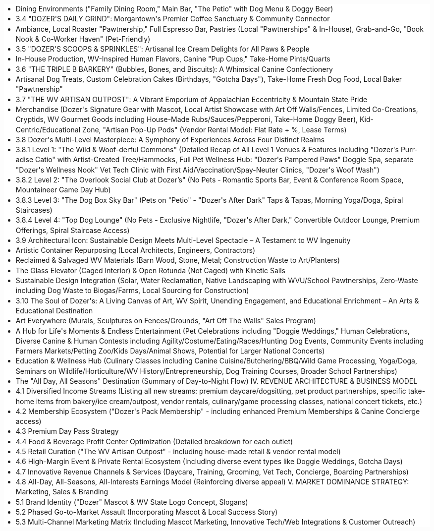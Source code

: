 * Dining Environments ("Family Dining Room," Main Bar, "The Petio" with Dog Menu & Doggy Beer)
* 3.4 "DOZER'S DAILY GRIND": Morgantown's Premier Coffee Sanctuary & Community Connector
* Ambiance, Local Roaster "Pawtnership," Full Espresso Bar, Pastries (Local "Pawtnerships" & In-House), Grab-and-Go, "Book Nook & Co-Worker Haven" (Pet-Friendly)
* 3.5 "DOZER'S SCOOPS & SPRINKLES": Artisanal Ice Cream Delights for All Paws & People
* In-House Production, WV-Inspired Human Flavors, Canine "Pup Cups," Take-Home Pints/Quarts
* 3.6 "THE TRIPLE B BARKERY" (Bubbles, Bones, and Biscuits): A Whimsical Canine Confectionery
* Artisanal Dog Treats, Custom Celebration Cakes (Birthdays, "Gotcha Days"), Take-Home Fresh Dog Food, Local Baker "Pawtnership"
* 3.7 "THE WV ARTISAN OUTPOST": A Vibrant Emporium of Appalachian Eccentricity & Mountain State Pride
* Merchandise (Dozer's Signature Gear with Mascot, Local Artist Showcase with Art Off Walls/Fences, Limited Co-Creations, Cryptids, WV Gourmet Goods including House-Made Rubs/Sauces/Pepperoni, Take-Home Doggy Beer), Kid-Centric/Educational Zone, "Artisan Pop-Up Pods" (Vendor Rental Model: Flat Rate + %, Lease Terms)
* 3.8 Dozer's Multi-Level Masterpiece: A Symphony of Experiences Across Four Distinct Realms
* 3.8.1 Level 1: "The Wild & Woof-derful Commons" (Detailed Recap of All Level 1 Venues & Features including "Dozer's Purr-adise Catio" with Artist-Created Tree/Hammocks, Full Pet Wellness Hub: "Dozer's Pampered Paws" Doggie Spa, separate "Dozer's Wellness Nook" Vet Tech Clinic with First Aid/Vaccination/Spay-Neuter Clinics, "Dozer's Woof Wash")
* 3.8.2 Level 2: "The Overlook Social Club at Dozer’s" (No Pets - Romantic Sports Bar, Event & Conference Room Space, Mountaineer Game Day Hub)
* 3.8.3 Level 3: "The Dog Box Sky Bar" (Pets on "Petio" - "Dozer's After Dark" Taps & Tapas, Morning Yoga/Doga, Spiral Staircases)
* 3.8.4 Level 4: "Top Dog Lounge" (No Pets - Exclusive Nightlife, "Dozer's After Dark," Convertible Outdoor Lounge, Premium Offerings, Spiral Staircase Access)
* 3.9 Architectural Icon: Sustainable Design Meets Multi-Level Spectacle – A Testament to WV Ingenuity
* Artistic Container Repurposing (Local Architects, Engineers, Contractors)
* Reclaimed & Salvaged WV Materials (Barn Wood, Stone, Metal; Construction Waste to Art/Planters)
* The Glass Elevator (Caged Interior) & Open Rotunda (Not Caged) with Kinetic Sails
* Sustainable Design Integration (Solar, Water Reclamation, Native Landscaping with WVU/School Pawtnerships, Zero-Waste including Dog Waste to Biogas/Farms, Local Sourcing for Construction)
* 3.10 The Soul of Dozer's: A Living Canvas of Art, WV Spirit, Unending Engagement, and Educational Enrichment – An Arts & Educational Destination
* Art Everywhere (Murals, Sculptures on Fences/Grounds, "Art Off The Walls" Sales Program)
* A Hub for Life's Moments & Endless Entertainment (Pet Celebrations including "Doggie Weddings," Human Celebrations, Diverse Canine & Human Contests including Agility/Costume/Eating/Races/Hunting Dog Events, Community Events including Farmers Markets/Petting Zoo/Kids Days/Animal Shows, Potential for Larger National Concerts)
* Education & Wellness Hub (Culinary Classes including Canine Cuisine/Butchering/BBQ/Wild Game Processing, Yoga/Doga, Seminars on Wildlife/Horticulture/WV History/Entrepreneurship, Dog Training Courses, Broader School Partnerships)
* The "All Day, All Seasons" Destination (Summary of Day-to-Night Flow)
IV. REVENUE ARCHITECTURE & BUSINESS MODEL
* 4.1 Diversified Income Streams (Listing all new streams: premium daycare/dogsitting, pet product partnerships, specific take-home items from bakery/ice cream/outpost, vendor rentals, culinary/game processing classes, national concert tickets, etc.)
* 4.2 Membership Ecosystem ("Dozer's Pack Membership" - including enhanced Premium Memberships & Canine Concierge access)
* 4.3 Premium Day Pass Strategy
* 4.4 Food & Beverage Profit Center Optimization (Detailed breakdown for each outlet)
* 4.5 Retail Curation ("The WV Artisan Outpost" - including house-made retail & vendor rental model)
* 4.6 High-Margin Event & Private Rental Ecosystem (Including diverse event types like Doggie Weddings, Gotcha Days)
* 4.7 Innovative Revenue Channels & Services (Daycare, Training, Grooming, Vet Tech, Concierge, Boarding Partnerships)
* 4.8 All-Day, All-Seasons, All-Interests Earnings Model (Reinforcing diverse appeal)
V. MARKET DOMINANCE STRATEGY: Marketing, Sales & Branding
* 5.1 Brand Identity ("Dozer" Mascot & WV State Logo Concept, Slogans)
* 5.2 Phased Go-to-Market Assault (Incorporating Mascot & Local Success Story)
* 5.3 Multi-Channel Marketing Matrix (Including Mascot Marketing, Innovative Tech/Web Integrations & Customer Outreach)